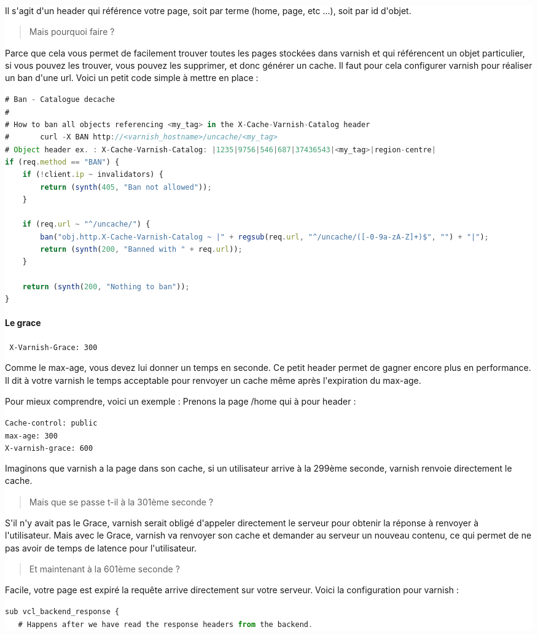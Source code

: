 Il s'agit d'un header qui référence votre page, soit par terme (home, page, etc ...), soit par id d'objet.

> Mais pourquoi faire ?

Parce que cela vous permet de facilement trouver toutes les pages stockées dans varnish et qui référencent un objet particulier, si vous pouvez les trouver, vous pouvez les supprimer, et donc générer un cache. Il faut pour cela configurer varnish pour réaliser un ban d'une url. Voici un petit code simple à mettre en place :


```javascript
# Ban - Catalogue decache
#
# How to ban all objects referencing <my_tag> in the X-Cache-Varnish-Catalog header
#       curl -X BAN http://<varnish_hostname>/uncache/<my_tag>
# Object header ex. : X-Cache-Varnish-Catalog: |1235|9756|546|687|37436543|<my_tag>|region-centre|
if (req.method == "BAN") {
    if (!client.ip ~ invalidators) {
        return (synth(405, "Ban not allowed"));
    }

    if (req.url ~ "^/uncache/") {
        ban("obj.http.X-Cache-Varnish-Catalog ~ |" + regsub(req.url, "^/uncache/([-0-9a-zA-Z]+)$", "") + "|");
        return (synth(200, "Banned with " + req.url));
    }

    return (synth(200, "Nothing to ban"));
}
```

#### Le grace

``` X-Varnish-Grace: 300```

Comme le max-age, vous devez lui donner un temps en seconde. Ce petit header permet de gagner encore plus en performance. Il dit à votre varnish le temps acceptable pour renvoyer un cache même après l'expiration du max-age.

Pour mieux comprendre, voici un exemple :
Prenons la page /home qui à pour header :

```
Cache-control: public
max-age: 300
X-varnish-grace: 600
```

Imaginons que varnish a la page dans son cache, si un utilisateur arrive à la 299ème seconde, varnish renvoie directement le cache.

> Mais que se passe t-il à la 301ème seconde ?

S'il n'y avait pas le Grace, <span class="s1">varnish serait obligé d'appeler directement le serveur pour obtenir la réponse à renvoyer à l'utilisateur.</span> Mais avec le Grace, varnish va renvoyer son cache et demander au serveur un nouveau contenu, ce qui permet de ne pas avoir de temps de latence pour l'utilisateur.

> Et maintenant à la 601ème seconde ?

Facile, votre page est expiré la requête arrive directement sur votre serveur.
Voici la configuration pour varnish :

```javascript
sub vcl_backend_response {
   # Happens after we have read the response headers from the backend.
```